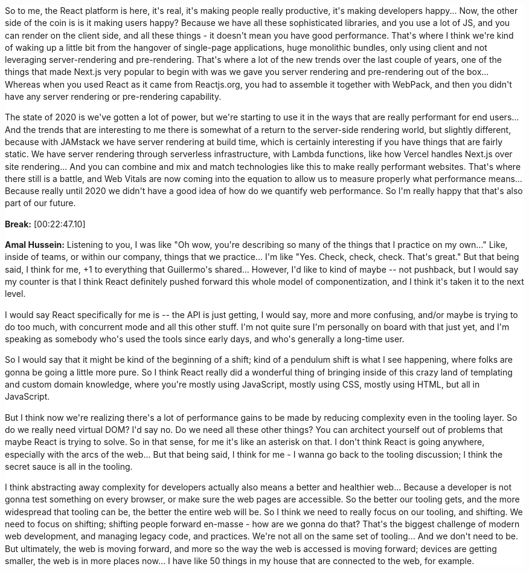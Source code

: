 So to me, the React platform is here, it's real, it's making people really productive, it's making developers happy... Now, the other side of the coin is is it making users happy? Because we have all these sophisticated libraries, and you use a lot of JS, and you can render on the client side, and all these things - it doesn't mean you have good performance. That's where I think we're kind of waking up a little bit from the hangover of single-page applications, huge monolithic bundles, only using client and not leveraging server-rendering and pre-rendering. That's where a lot of the new trends over the last couple of years, one of the things that made Next.js very popular to begin with was we gave you server rendering and pre-rendering out of the box... Whereas when you used React as it came from Reactjs.org, you had to assemble it together with WebPack, and then you didn't have any server rendering or pre-rendering capability.

The state of 2020 is we've gotten a lot of power, but we're starting to use it in the ways that are really performant for end users... And the trends that are interesting to me there is somewhat of a return to the server-side rendering world, but slightly different, because with JAMstack we have server rendering at build time, which is certainly interesting if you have things that are fairly static. We have server rendering through serverless infrastructure, with Lambda functions, like how Vercel handles Next.js over site rendering... And you can combine and mix and match technologies like this to make really performant websites. That's where there still is a battle, and Web Vitals are now coming into the equation to allow us to measure properly what performance means... Because really until 2020 we didn't have a good idea of how do we quantify web performance. So I'm really happy that that's also part of our future.

**Break:** \[00:22:47.10\]

**Amal Hussein:** Listening to you, I was like "Oh wow, you're describing so many of the things that I practice on my own..." Like, inside of teams, or within our company, things that we practice... I'm like "Yes. Check, check, check. That's great." But that being said, I think for me, +1 to everything that Guillermo's shared... However, I'd like to kind of maybe -- not pushback, but I would say my counter is that I think React definitely pushed forward this whole model of componentization, and I think it's taken it to the next level.

I would say React specifically for me is -- the API is just getting, I would say, more and more confusing, and/or maybe is trying to do too much, with concurrent mode and all this other stuff. I'm not quite sure I'm personally on board with that just yet, and I'm speaking as somebody who's used the tools since early days, and who's generally a long-time user.

So I would say that it might be kind of the beginning of a shift; kind of a pendulum shift is what I see happening, where folks are gonna be going a little more pure. So I think React really did a wonderful thing of bringing inside of this crazy land of templating and custom domain knowledge, where you're mostly using JavaScript, mostly using CSS, mostly using HTML, but all in JavaScript.

But I think now we're realizing there's a lot of performance gains to be made by reducing complexity even in the tooling layer. So do we really need virtual DOM? I'd say no. Do we need all these other things? You can architect yourself out of problems that maybe React is trying to solve. So in that sense, for me it's like an asterisk on that. I don't think React is going anywhere, especially with the arcs of the web... But that being said, I think for me - I wanna go back to the tooling discussion; I think the secret sauce is all in the tooling.

I think abstracting away complexity for developers actually also means a better and healthier web... Because a developer is not gonna test something on every browser, or make sure the web pages are accessible. So the better our tooling gets, and the more widespread that tooling can be, the better the entire web will be. So I think we need to really focus on our tooling, and shifting. We need to focus on shifting; shifting people forward en-masse - how are we gonna do that? That's the biggest challenge of modern web development, and managing legacy code, and practices. We're not all on the same set of tooling... And we don't need to be. But ultimately, the web is moving forward, and more so the way the web is accessed is moving forward; devices are getting smaller, the web is in more places now... I have like 50 things in my house that are connected to the web, for example.
